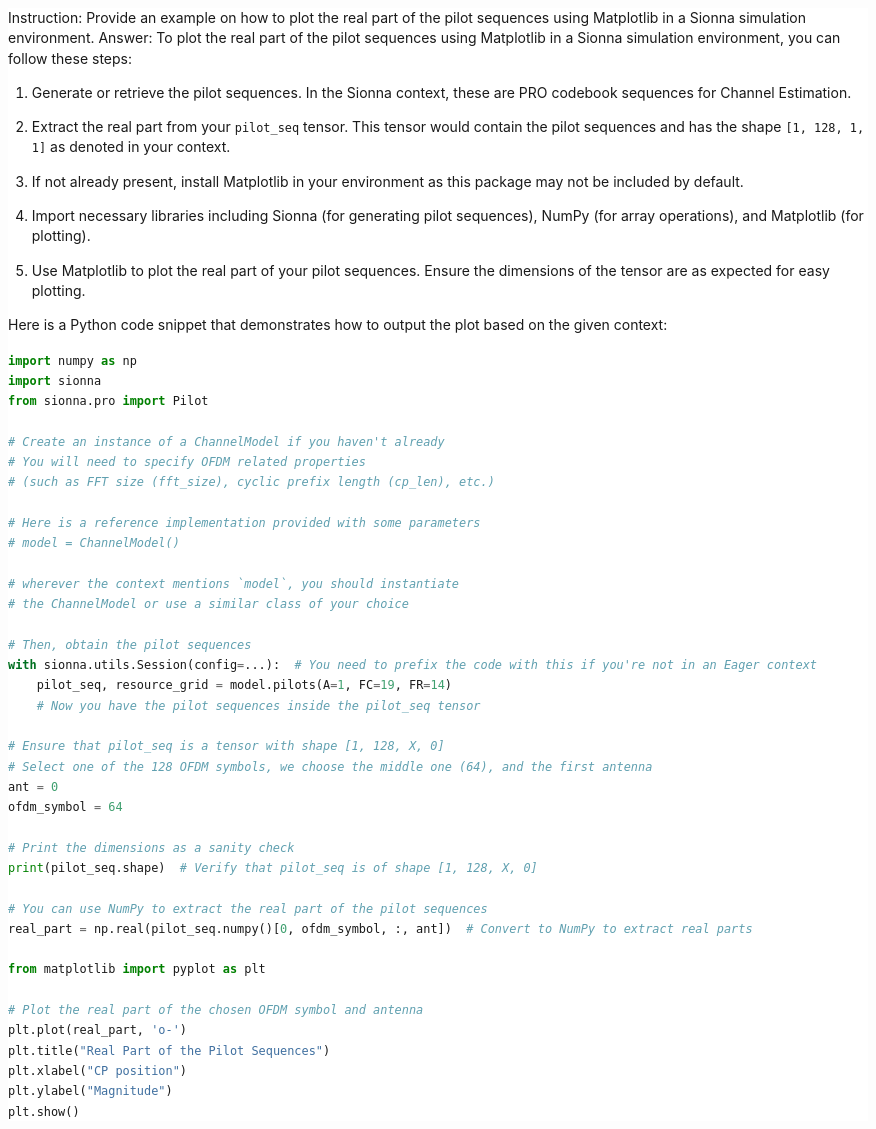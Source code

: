 Instruction: Provide an example on how to plot the real part of the pilot sequences using Matplotlib in a Sionna simulation environment.
Answer: To plot the real part of the pilot sequences using Matplotlib in a Sionna simulation environment, you can follow these steps:

1. Generate or retrieve the pilot sequences. In the Sionna context, these are PRO codebook sequences for Channel Estimation.

2. Extract the real part from your `pilot_seq` tensor. This tensor would contain the pilot sequences and has the shape `[1, 128, 1, 1]` as denoted in your context.

3. If not already present, install Matplotlib in your environment as this package may not be included by default.

4. Import necessary libraries including Sionna (for generating pilot sequences), NumPy (for array operations), and Matplotlib (for plotting).

5. Use Matplotlib to plot the real part of your pilot sequences. Ensure the dimensions of the tensor are as expected for easy plotting.

Here is a Python code snippet that demonstrates how to output the plot based on the given context:

```python
import numpy as np
import sionna
from sionna.pro import Pilot

# Create an instance of a ChannelModel if you haven't already
# You will need to specify OFDM related properties
# (such as FFT size (fft_size), cyclic prefix length (cp_len), etc.)

# Here is a reference implementation provided with some parameters
# model = ChannelModel()

# wherever the context mentions `model`, you should instantiate
# the ChannelModel or use a similar class of your choice

# Then, obtain the pilot sequences
with sionna.utils.Session(config=...):  # You need to prefix the code with this if you're not in an Eager context
    pilot_seq, resource_grid = model.pilots(A=1, FC=19, FR=14)
    # Now you have the pilot sequences inside the pilot_seq tensor

# Ensure that pilot_seq is a tensor with shape [1, 128, X, 0]
# Select one of the 128 OFDM symbols, we choose the middle one (64), and the first antenna
ant = 0
ofdm_symbol = 64

# Print the dimensions as a sanity check
print(pilot_seq.shape)  # Verify that pilot_seq is of shape [1, 128, X, 0]

# You can use NumPy to extract the real part of the pilot sequences
real_part = np.real(pilot_seq.numpy()[0, ofdm_symbol, :, ant])  # Convert to NumPy to extract real parts

from matplotlib import pyplot as plt

# Plot the real part of the chosen OFDM symbol and antenna
plt.plot(real_part, 'o-')
plt.title("Real Part of the Pilot Sequences")
plt.xlabel("CP position")
plt.ylabel("Magnitude")
plt.show()
```
